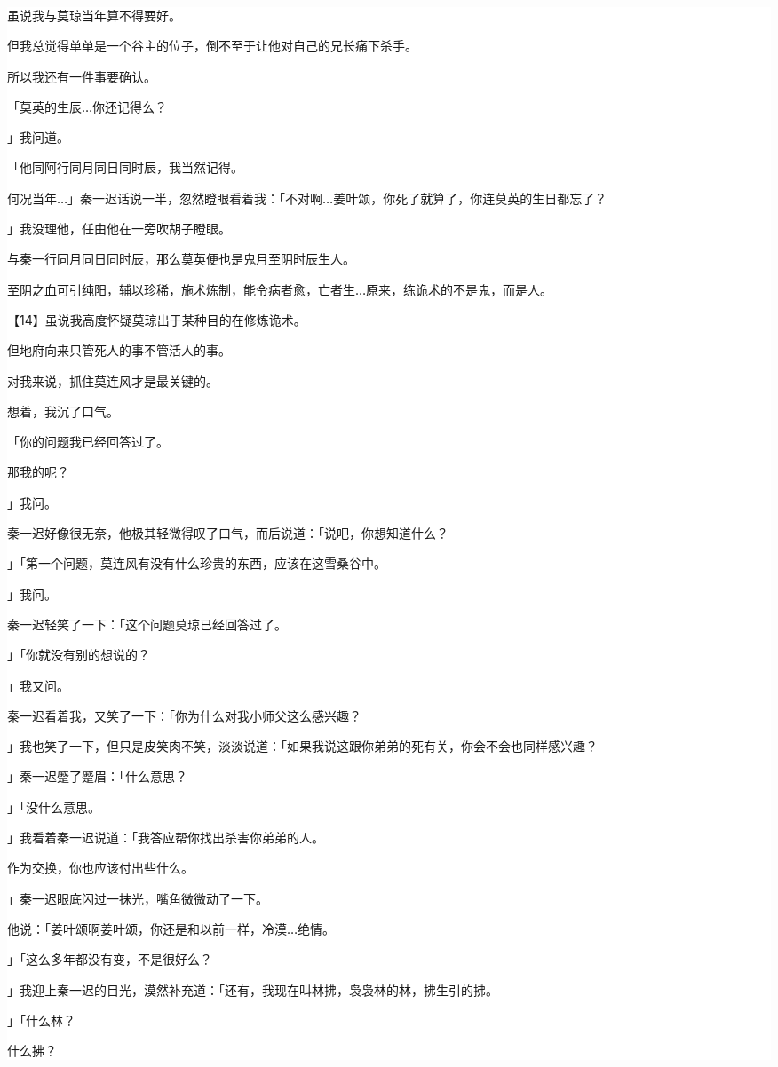 虽说我与莫琼当年算不得要好。

但我总觉得单单是一个谷主的位子，倒不至于让他对自己的兄长痛下杀手。

所以我还有一件事要确认。

「莫英的生辰…你还记得么？

」我问道。

「他同阿行同月同日同时辰，我当然记得。

何况当年…」秦一迟话说一半，忽然瞪眼看着我：「不对啊…姜叶颂，你死了就算了，你连莫英的生日都忘了？

」我没理他，任由他在一旁吹胡子瞪眼。

与秦一行同月同日同时辰，那么莫英便也是鬼月至阴时辰生人。

至阴之血可引纯阳，辅以珍稀，施术炼制，能令病者愈，亡者生…原来，练诡术的不是鬼，而是人。

【14】虽说我高度怀疑莫琼出于某种目的在修炼诡术。

但地府向来只管死人的事不管活人的事。

对我来说，抓住莫连风才是最关键的。

想着，我沉了口气。

「你的问题我已经回答过了。

那我的呢？

」我问。

秦一迟好像很无奈，他极其轻微得叹了口气，而后说道：「说吧，你想知道什么？

」「第一个问题，莫连风有没有什么珍贵的东西，应该在这雪桑谷中。

」我问。

秦一迟轻笑了一下：「这个问题莫琼已经回答过了。

」「你就没有别的想说的？

」我又问。

秦一迟看着我，又笑了一下：「你为什么对我小师父这么感兴趣？

」我也笑了一下，但只是皮笑肉不笑，淡淡说道：「如果我说这跟你弟弟的死有关，你会不会也同样感兴趣？

」秦一迟蹙了蹙眉：「什么意思？

」「没什么意思。

」我看着秦一迟说道：「我答应帮你找出杀害你弟弟的人。

作为交换，你也应该付出些什么。

」秦一迟眼底闪过一抹光，嘴角微微动了一下。

他说：「姜叶颂啊姜叶颂，你还是和以前一样，冷漠…绝情。

」「这么多年都没有变，不是很好么？

」我迎上秦一迟的目光，漠然补充道：「还有，我现在叫林拂，袅袅林的林，拂生引的拂。

」「什么林？

什么拂？

